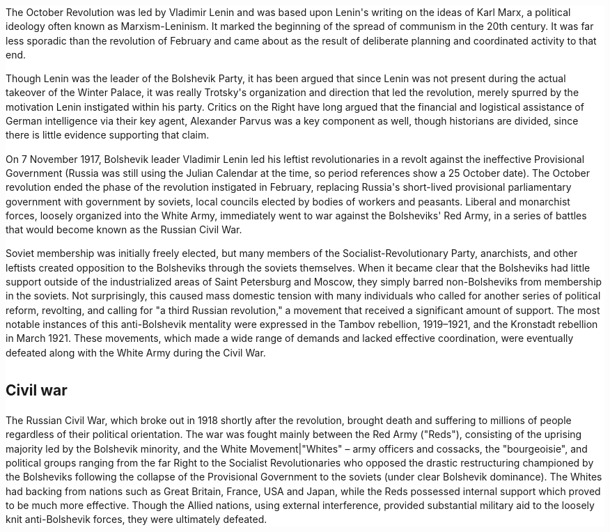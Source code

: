 The October Revolution was led by Vladimir Lenin and was based upon
Lenin's writing on the ideas of Karl Marx, a political ideology often
known as Marxism-Leninism. It marked the beginning of the spread of
communism in the 20th century. It was far less sporadic than the
revolution of February and came about as the result of deliberate
planning and coordinated activity to that end.

Though Lenin was the leader of the Bolshevik Party, it has been argued
that since Lenin was not present during the actual takeover of the
Winter Palace, it was really Trotsky's organization and direction that
led the revolution, merely spurred by the motivation Lenin instigated
within his party. Critics on the Right have long argued that the
financial and logistical assistance of German intelligence via their key
agent, Alexander Parvus was a key component as well, though historians
are divided, since there is little evidence supporting that claim.

On 7 November 1917, Bolshevik leader Vladimir Lenin led his leftist
revolutionaries in a revolt against the ineffective Provisional
Government (Russia was still using the Julian Calendar at the time, so
period references show a 25 October date). The October revolution ended
the phase of the revolution instigated in February, replacing Russia's
short-lived provisional parliamentary government with government by
soviets, local councils elected by bodies of workers and peasants.
Liberal and monarchist forces, loosely organized into the White Army,
immediately went to war against the Bolsheviks' Red Army, in a series of
battles that would become known as the Russian Civil War.

Soviet membership was initially freely elected, but many members of the
Socialist-Revolutionary Party, anarchists, and other leftists created
opposition to the Bolsheviks through the soviets themselves. When it
became clear that the Bolsheviks had little support outside of the
industrialized areas of Saint Petersburg and Moscow, they simply barred
non-Bolsheviks from membership in the soviets. Not surprisingly, this
caused mass domestic tension with many individuals who called for
another series of political reform, revolting, and calling for "a third
Russian revolution," a movement that received a significant amount of
support. The most notable instances of this anti-Bolshevik mentality
were expressed in the Tambov rebellion, 1919–1921, and the Kronstadt
rebellion in March 1921. These movements, which made a wide range of
demands and lacked effective coordination, were eventually defeated
along with the White Army during the Civil War.

Civil war
---------

The Russian Civil War, which broke out in 1918 shortly after the
revolution, brought death and suffering to millions of people regardless
of their political orientation. The war was fought mainly between the
Red Army ("Reds"), consisting of the uprising majority led by the
Bolshevik minority, and the White Movement|"Whites" – army officers and
cossacks, the "bourgeoisie", and political groups ranging from the far
Right to the Socialist Revolutionaries who opposed the drastic
restructuring championed by the Bolsheviks following the collapse of the
Provisional Government to the soviets (under clear Bolshevik dominance).
The Whites had backing from nations such as Great Britain, France, USA
and Japan, while the Reds possessed internal support which proved to be
much more effective. Though the Allied nations, using external
interference, provided substantial military aid to the loosely knit
anti-Bolshevik forces, they were ultimately defeated.
